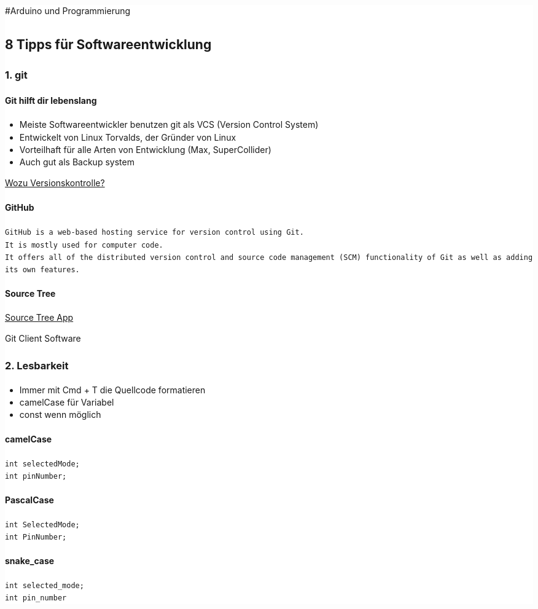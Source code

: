 #Arduino und Programmierung

## 8 Tipps für Softwareentwicklung

### 1. git

#### Git hilft dir lebenslang

- Meiste Softwareentwickler benutzen git als VCS (Version Control System)
- Entwickelt von Linux Torvalds, der Gründer von Linux
- Vorteilhaft für alle Arten von Entwicklung (Max, SuperCollider)
- Auch gut als Backup system

[Wozu Versionskontrolle?](https://git-scm.com/book/de/v1/Los-geht%E2%80%99s-Wozu-Versionskontrolle%3F)


#### GitHub 

```
GitHub is a web-based hosting service for version control using Git.  
It is mostly used for computer code. 
It offers all of the distributed version control and source code management (SCM) functionality of Git as well as adding its own features.
```

#### Source Tree

[Source Tree App](https://www.sourcetreeapp.com/)

Git Client Software

### 2. Lesbarkeit

- Immer mit Cmd + T die Quellcode formatieren
- camelCase für Variabel
- const wenn möglich

#### camelCase
``` 
int selectedMode;
int pinNumber;
```

#### PascalCase
```
int SelectedMode;
int PinNumber;
```

#### snake_case
```
int selected_mode;
int pin_number
```
